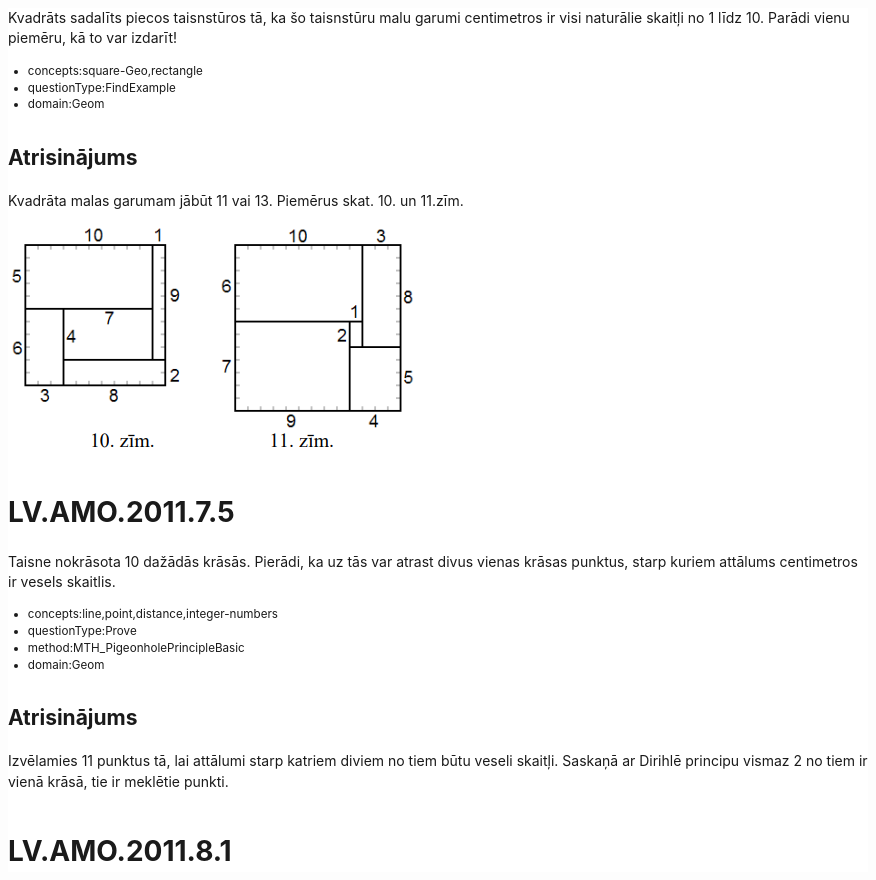 Kvadrāts sadalīts piecos taisnstūros tā, ka šo taisnstūru malu garumi 
centimetros ir visi naturālie skaitļi no $1$ līdz $10$. Parādi vienu piemēru, 
kā to var izdarīt!

<small>

* concepts:square-Geo,rectangle
* questionType:FindExample
* domain:Geom

</small>

## Atrisinājums

Kvadrāta malas garumam jābūt $11$ vai $13$. Piemērus skat. 10. un 11.zīm.

![](LV.AMO.2011.7.4A.png)



# <lo-sample/> LV.AMO.2011.7.5

Taisne nokrāsota $10$ dažādās krāsās. Pierādi, ka uz tās var atrast divus 
vienas krāsas punktus, starp kuriem attālums centimetros ir vesels skaitlis.

<small>

* concepts:line,point,distance,integer-numbers
* questionType:Prove
* method:MTH_PigeonholePrincipleBasic
* domain:Geom

</small>

## Atrisinājums

Izvēlamies $11$ punktus tā, lai attālumi starp katriem diviem no tiem būtu 
veseli skaitļi. Saskaņā ar Dirihlē principu vismaz $2$ no tiem ir vienā krāsā, 
tie ir meklētie punkti.



# <lo-sample/> LV.AMO.2011.8.1
